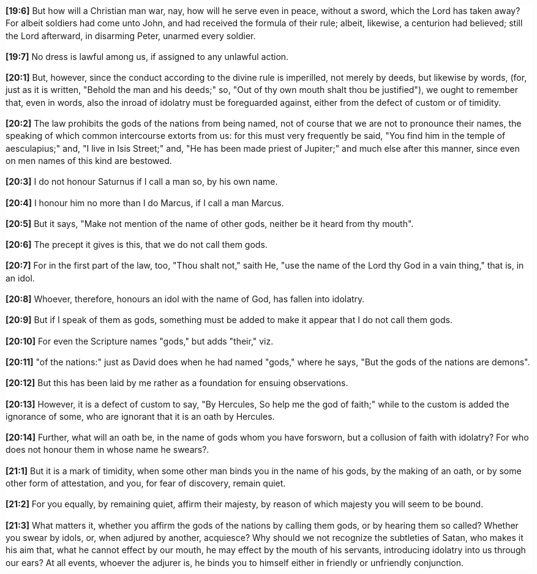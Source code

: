 **[19:6]** But how will a Christian man war, nay, how will he serve even in peace, without a sword, which the Lord has taken away? For albeit soldiers had come unto John, and had received the formula of their rule; albeit, likewise, a centurion had believed; still the Lord afterward, in disarming Peter, unarmed every soldier.

**[19:7]** No dress is lawful among us, if assigned to any unlawful action.

**[20:1]** But, however, since the conduct according to the divine rule is imperilled, not merely by deeds, but likewise by words, (for, just as it is written, "Behold the man and his deeds;" so, "Out of thy own mouth shalt thou be justified"), we ought to remember that, even in words, also the inroad of idolatry must be foreguarded against, either from the defect of custom or of timidity.

**[20:2]** The law prohibits the gods of the nations from being named, not of course that we are not to pronounce their names, the speaking of which common intercourse extorts from us: for this must very frequently be said, "You find him in the temple of aesculapius;" and, "I live in Isis Street;" and, "He has been made priest of Jupiter;" and much else after this manner, since even on men names of this kind are bestowed.

**[20:3]** I do not honour Saturnus if I call a man so, by his own name.

**[20:4]** I honour him no more than I do Marcus, if I call a man Marcus.

**[20:5]** But it says, "Make not mention of the name of other gods, neither be it heard from thy mouth".

**[20:6]** The precept it gives is this, that we do not call them gods.

**[20:7]** For in the first part of the law, too, "Thou shalt not," saith He, "use the name of the Lord thy God in a vain thing," that is, in an idol.

**[20:8]** Whoever, therefore, honours an idol with the name of God, has fallen into idolatry.

**[20:9]** But if I speak of them as gods, something must be added to make it appear that I do not call them gods.

**[20:10]** For even the Scripture names "gods," but adds "their," viz.

**[20:11]** "of the nations:" just as David does when he had named "gods," where he says, "But the gods of the nations are demons".

**[20:12]** But this has been laid by me rather as a foundation for ensuing observations.

**[20:13]** However, it is a defect of custom to say, "By Hercules, So help me the god of faith;" while to the custom is added the ignorance of some, who are ignorant that it is an oath by Hercules.

**[20:14]** Further, what will an oath be, in the name of gods whom you have forsworn, but a collusion of faith with idolatry? For who does not honour them in whose name he swears?.

**[21:1]** But it is a mark of timidity, when some other man binds you in the name of his gods, by the making of an oath, or by some other form of attestation, and you, for fear of discovery, remain quiet.

**[21:2]** For you equally, by remaining quiet, affirm their majesty, by reason of which majesty you will seem to be bound.

**[21:3]** What matters it, whether you affirm the gods of the nations by calling them gods, or by hearing them so called?  Whether you swear by idols, or, when adjured by another, acquiesce? Why should we not recognize the subtleties of Satan, who makes it his aim that, what he cannot effect by our mouth, he may effect by the mouth of his servants, introducing idolatry into us through our ears? At all events, whoever the adjurer is, he binds you to himself either in friendly or unfriendly conjunction.
